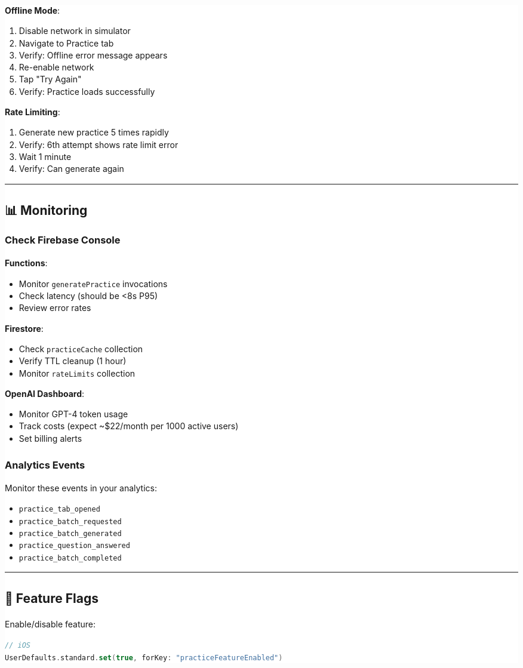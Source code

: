 **Offline Mode**:
1. Disable network in simulator
2. Navigate to Practice tab
3. Verify: Offline error message appears
4. Re-enable network
5. Tap "Try Again"
6. Verify: Practice loads successfully

**Rate Limiting**:
1. Generate new practice 5 times rapidly
2. Verify: 6th attempt shows rate limit error
3. Wait 1 minute
4. Verify: Can generate again

---

## 📊 Monitoring

### Check Firebase Console

**Functions**:
- Monitor `generatePractice` invocations
- Check latency (should be <8s P95)
- Review error rates

**Firestore**:
- Check `practiceCache` collection
- Verify TTL cleanup (1 hour)
- Monitor `rateLimits` collection

**OpenAI Dashboard**:
- Monitor GPT-4 token usage
- Track costs (expect ~$22/month per 1000 active users)
- Set billing alerts

### Analytics Events

Monitor these events in your analytics:
- `practice_tab_opened`
- `practice_batch_requested`
- `practice_batch_generated`
- `practice_question_answered`
- `practice_batch_completed`

---

## 🎯 Feature Flags

Enable/disable feature:

```swift
// iOS
UserDefaults.standard.set(true, forKey: "practiceFeatureEnabled")
```
